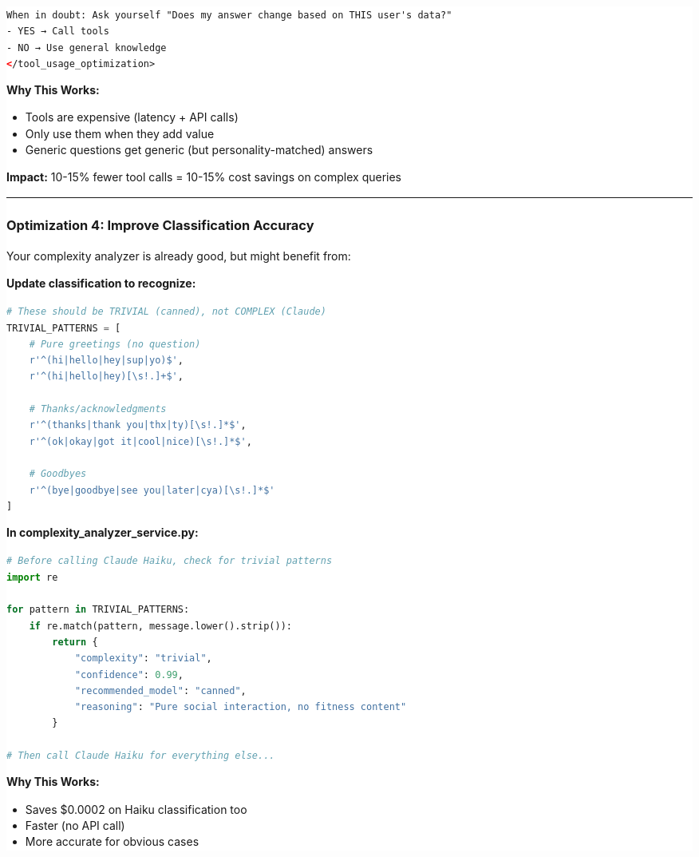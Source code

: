 ```xml
When in doubt: Ask yourself "Does my answer change based on THIS user's data?"
- YES → Call tools
- NO → Use general knowledge
</tool_usage_optimization>
```

**Why This Works:**
- Tools are expensive (latency + API calls)
- Only use them when they add value
- Generic questions get generic (but personality-matched) answers

**Impact:** 10-15% fewer tool calls = 10-15% cost savings on complex queries

---

### Optimization 4: Improve Classification Accuracy

Your complexity analyzer is already good, but might benefit from:

**Update classification to recognize:**
```python
# These should be TRIVIAL (canned), not COMPLEX (Claude)
TRIVIAL_PATTERNS = [
    # Pure greetings (no question)
    r'^(hi|hello|hey|sup|yo)$',
    r'^(hi|hello|hey)[\s!.]+$',
    
    # Thanks/acknowledgments
    r'^(thanks|thank you|thx|ty)[\s!.]*$',
    r'^(ok|okay|got it|cool|nice)[\s!.]*$',
    
    # Goodbyes
    r'^(bye|goodbye|see you|later|cya)[\s!.]*$'
]
```

**In complexity_analyzer_service.py:**
```python
# Before calling Claude Haiku, check for trivial patterns
import re

for pattern in TRIVIAL_PATTERNS:
    if re.match(pattern, message.lower().strip()):
        return {
            "complexity": "trivial",
            "confidence": 0.99,
            "recommended_model": "canned",
            "reasoning": "Pure social interaction, no fitness content"
        }

# Then call Claude Haiku for everything else...
```

**Why This Works:**
- Saves $0.0002 on Haiku classification too
- Faster (no API call)
- More accurate for obvious cases
